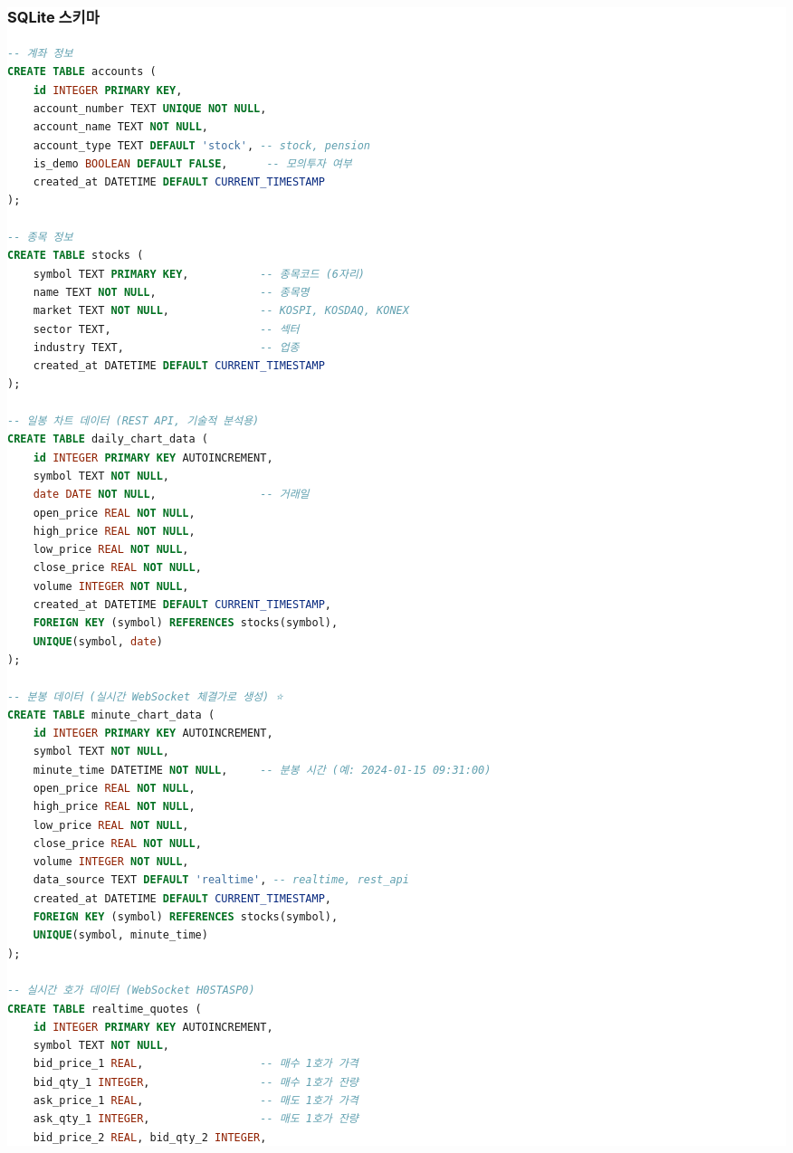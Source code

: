 ### SQLite 스키마

```sql
-- 계좌 정보
CREATE TABLE accounts (
    id INTEGER PRIMARY KEY,
    account_number TEXT UNIQUE NOT NULL,
    account_name TEXT NOT NULL,
    account_type TEXT DEFAULT 'stock', -- stock, pension
    is_demo BOOLEAN DEFAULT FALSE,      -- 모의투자 여부
    created_at DATETIME DEFAULT CURRENT_TIMESTAMP
);

-- 종목 정보
CREATE TABLE stocks (
    symbol TEXT PRIMARY KEY,           -- 종목코드 (6자리)
    name TEXT NOT NULL,                -- 종목명
    market TEXT NOT NULL,              -- KOSPI, KOSDAQ, KONEX
    sector TEXT,                       -- 섹터
    industry TEXT,                     -- 업종
    created_at DATETIME DEFAULT CURRENT_TIMESTAMP
);

-- 일봉 차트 데이터 (REST API, 기술적 분석용)
CREATE TABLE daily_chart_data (
    id INTEGER PRIMARY KEY AUTOINCREMENT,
    symbol TEXT NOT NULL,
    date DATE NOT NULL,                -- 거래일
    open_price REAL NOT NULL,
    high_price REAL NOT NULL,
    low_price REAL NOT NULL,
    close_price REAL NOT NULL,
    volume INTEGER NOT NULL,
    created_at DATETIME DEFAULT CURRENT_TIMESTAMP,
    FOREIGN KEY (symbol) REFERENCES stocks(symbol),
    UNIQUE(symbol, date)
);

-- 분봉 데이터 (실시간 WebSocket 체결가로 생성) ⭐
CREATE TABLE minute_chart_data (
    id INTEGER PRIMARY KEY AUTOINCREMENT,
    symbol TEXT NOT NULL,
    minute_time DATETIME NOT NULL,     -- 분봉 시간 (예: 2024-01-15 09:31:00)
    open_price REAL NOT NULL,
    high_price REAL NOT NULL,
    low_price REAL NOT NULL,
    close_price REAL NOT NULL,
    volume INTEGER NOT NULL,
    data_source TEXT DEFAULT 'realtime', -- realtime, rest_api
    created_at DATETIME DEFAULT CURRENT_TIMESTAMP,
    FOREIGN KEY (symbol) REFERENCES stocks(symbol),
    UNIQUE(symbol, minute_time)
);

-- 실시간 호가 데이터 (WebSocket H0STASP0)
CREATE TABLE realtime_quotes (
    id INTEGER PRIMARY KEY AUTOINCREMENT,
    symbol TEXT NOT NULL,
    bid_price_1 REAL,                  -- 매수 1호가 가격
    bid_qty_1 INTEGER,                 -- 매수 1호가 잔량
    ask_price_1 REAL,                  -- 매도 1호가 가격
    ask_qty_1 INTEGER,                 -- 매도 1호가 잔량
    bid_price_2 REAL, bid_qty_2 INTEGER,
```